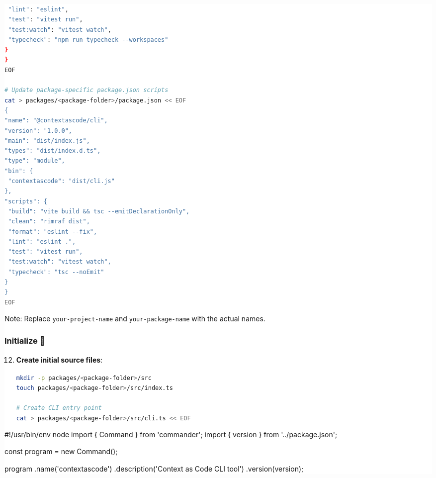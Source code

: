    ```bash
    "lint": "eslint",
    "test": "vitest run",
    "test:watch": "vitest watch",
    "typecheck": "npm run typecheck --workspaces"
  }
}
EOF

   # Update package-specific package.json scripts
   cat > packages/<package-folder>/package.json << EOF
{
  "name": "@contextascode/cli",
  "version": "1.0.0",
  "main": "dist/index.js",
  "types": "dist/index.d.ts",
  "type": "module",
  "bin": {
    "contextascode": "dist/cli.js"
  },
  "scripts": {
    "build": "vite build && tsc --emitDeclarationOnly",
    "clean": "rimraf dist",
    "format": "eslint --fix",
    "lint": "eslint .",
    "test": "vitest run",
    "test:watch": "vitest watch",
    "typecheck": "tsc --noEmit"
  }
}
EOF
   ```

   Note: Replace `your-project-name` and `your-package-name` with the actual names.

### Initialize 🚀

12. **Create initial source files**:
    ```bash
    mkdir -p packages/<package-folder>/src
    touch packages/<package-folder>/src/index.ts
    
    # Create CLI entry point
    cat > packages/<package-folder>/src/cli.ts << EOF
#!/usr/bin/env node
import { Command } from 'commander';
import { version } from '../package.json';

const program = new Command();

program
  .name('contextascode')
  .description('Context as Code CLI tool')
  .version(version);
